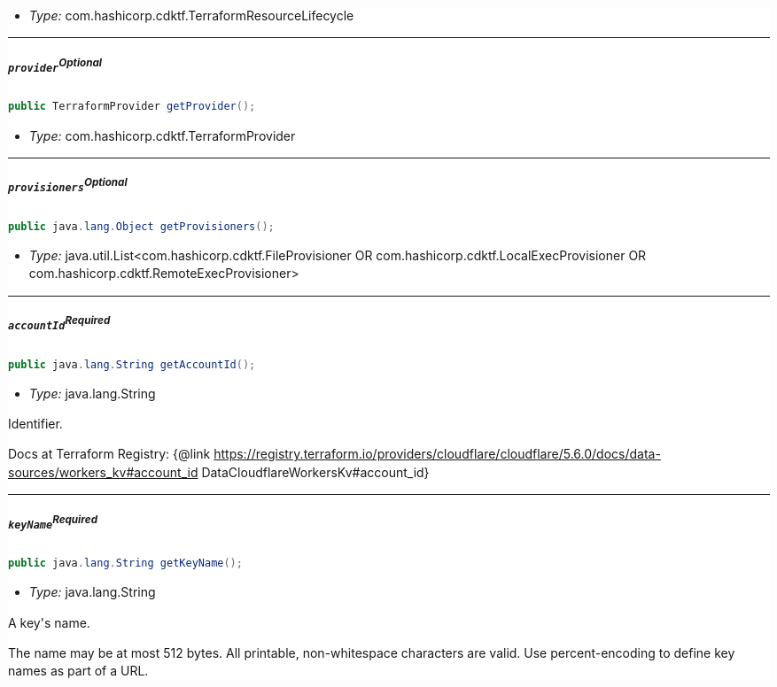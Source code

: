 - *Type:* com.hashicorp.cdktf.TerraformResourceLifecycle

---

##### `provider`<sup>Optional</sup> <a name="provider" id="@cdktf/provider-cloudflare.dataCloudflareWorkersKv.DataCloudflareWorkersKvConfig.property.provider"></a>

```java
public TerraformProvider getProvider();
```

- *Type:* com.hashicorp.cdktf.TerraformProvider

---

##### `provisioners`<sup>Optional</sup> <a name="provisioners" id="@cdktf/provider-cloudflare.dataCloudflareWorkersKv.DataCloudflareWorkersKvConfig.property.provisioners"></a>

```java
public java.lang.Object getProvisioners();
```

- *Type:* java.util.List<com.hashicorp.cdktf.FileProvisioner OR com.hashicorp.cdktf.LocalExecProvisioner OR com.hashicorp.cdktf.RemoteExecProvisioner>

---

##### `accountId`<sup>Required</sup> <a name="accountId" id="@cdktf/provider-cloudflare.dataCloudflareWorkersKv.DataCloudflareWorkersKvConfig.property.accountId"></a>

```java
public java.lang.String getAccountId();
```

- *Type:* java.lang.String

Identifier.

Docs at Terraform Registry: {@link https://registry.terraform.io/providers/cloudflare/cloudflare/5.6.0/docs/data-sources/workers_kv#account_id DataCloudflareWorkersKv#account_id}

---

##### `keyName`<sup>Required</sup> <a name="keyName" id="@cdktf/provider-cloudflare.dataCloudflareWorkersKv.DataCloudflareWorkersKvConfig.property.keyName"></a>

```java
public java.lang.String getKeyName();
```

- *Type:* java.lang.String

A key's name.

The name may be at most 512 bytes. All printable, non-whitespace characters are valid. Use percent-encoding to define key names as part of a URL.
